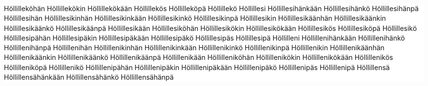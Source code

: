 Höllilleköhän
Höllillekökin
Höllillekökään
Höllillekös
Höllilleköpä
Höllillekö
Höllillesi
Höllillesihänkään
Höllillesihänkö
Höllillesihänpä
Höllillesihän
Höllillesikinhän
Höllillesikinkään
Höllillesikinkö
Höllillesikinpä
Höllillesikin
Höllillesikäänhän
Höllillesikäänkin
Höllillesikäänkö
Höllillesikäänpä
Höllillesikään
Höllillesiköhän
Höllillesikökin
Höllillesikökään
Höllillesikös
Höllillesiköpä
Höllillesikö
Höllillesipähän
Höllillesipäkin
Höllillesipäkään
Höllillesipäkö
Höllillesipäs
Höllillesipä
Höllilleni
Höllillenihänkään
Höllillenihänkö
Höllillenihänpä
Höllillenihän
Höllillenikinhän
Höllillenikinkään
Höllillenikinkö
Höllillenikinpä
Höllillenikin
Höllillenikäänhän
Höllillenikäänkin
Höllillenikäänkö
Höllillenikäänpä
Höllillenikään
Höllilleniköhän
Höllillenikökin
Höllillenikökään
Höllillenikös
Höllilleniköpä
Höllillenikö
Höllillenipähän
Höllillenipäkin
Höllillenipäkään
Höllillenipäkö
Höllillenipäs
Höllillenipä
Höllillensä
Höllillensähänkään
Höllillensähänkö
Höllillensähänpä